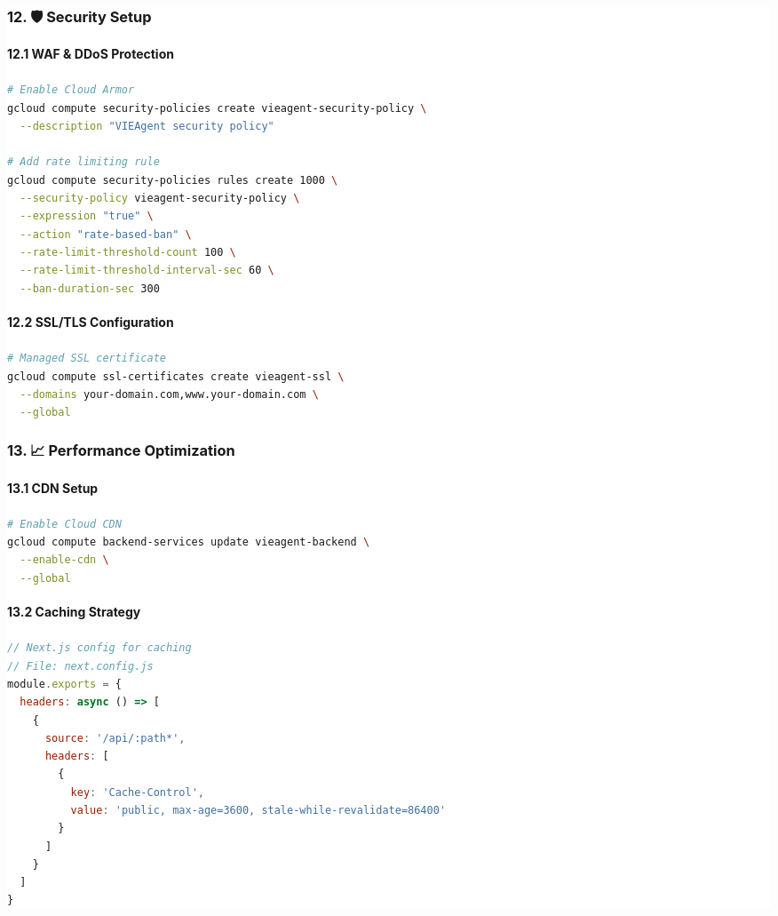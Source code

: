 ### 12. 🛡️ Security Setup

#### 12.1 WAF & DDoS Protection
```bash
# Enable Cloud Armor
gcloud compute security-policies create vieagent-security-policy \
  --description "VIEAgent security policy"

# Add rate limiting rule
gcloud compute security-policies rules create 1000 \
  --security-policy vieagent-security-policy \
  --expression "true" \
  --action "rate-based-ban" \
  --rate-limit-threshold-count 100 \
  --rate-limit-threshold-interval-sec 60 \
  --ban-duration-sec 300
```

#### 12.2 SSL/TLS Configuration
```bash
# Managed SSL certificate
gcloud compute ssl-certificates create vieagent-ssl \
  --domains your-domain.com,www.your-domain.com \
  --global
```

### 13. 📈 Performance Optimization

#### 13.1 CDN Setup
```bash
# Enable Cloud CDN
gcloud compute backend-services update vieagent-backend \
  --enable-cdn \
  --global
```

#### 13.2 Caching Strategy
```javascript
// Next.js config for caching
// File: next.config.js
module.exports = {
  headers: async () => [
    {
      source: '/api/:path*',
      headers: [
        {
          key: 'Cache-Control',
          value: 'public, max-age=3600, stale-while-revalidate=86400'
        }
      ]
    }
  ]
}
```
